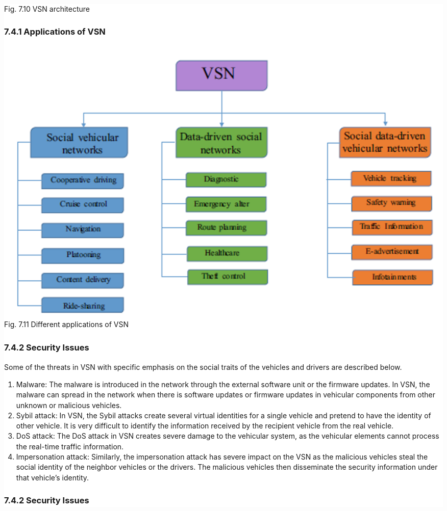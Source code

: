 Fig. 7.10 VSN architecture

### 7.4.1 Applications of VSN

![pic](/images/302/w0710.png)
Fig. 7.11 Different applications of VSN

### 7.4.2 Security Issues

Some of the threats in VSN with specific emphasis on the social traits of the vehicles and drivers are described below.

1. Malware: The malware is introduced in the network through the external software unit or the firmware updates. In VSN, the malware can spread in the network when there is software updates or firmware updates in vehicular components from other unknown or malicious vehicles.
2. Sybil attack: In VSN, the Sybil attacks create several virtual identities for a single vehicle and pretend to have the identity of other vehicle. It is very difficult to identify the information received by the recipient vehicle from the real vehicle.
3. DoS attack: The DoS attack in VSN creates severe damage to the vehicular system, as the vehicular elements cannot process the real-time traffic information.
4. Impersonation attack: Similarly, the impersonation attack has severe impact on the VSN as the malicious vehicles steal the social identity of the neighbor vehicles or the drivers. The malicious vehicles then disseminate the security information under that vehicle’s identity.

### 7.4.2 Security Issues
